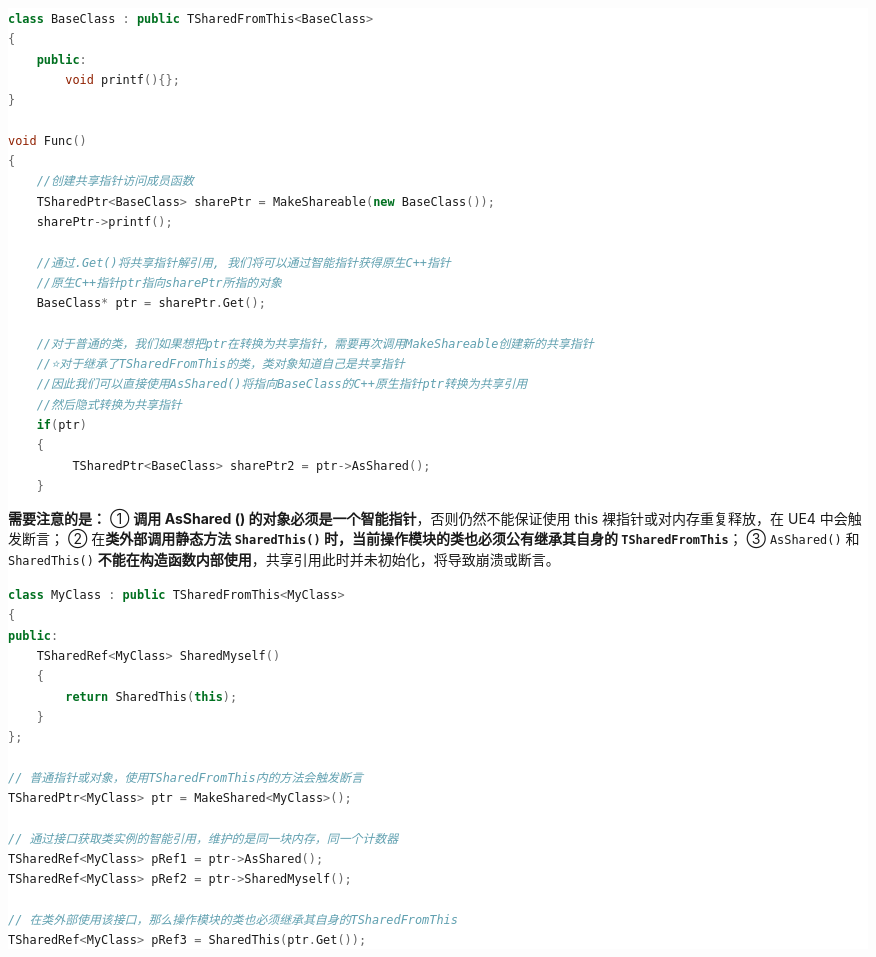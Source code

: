 ```c++
class BaseClass : public TSharedFromThis<BaseClass>
{
    public:
        void printf(){};
}

void Func()
{
    //创建共享指针访问成员函数
    TSharedPtr<BaseClass> sharePtr = MakeShareable(new BaseClass());
    sharePtr->printf();

    //通过.Get()将共享指针解引用, 我们将可以通过智能指针获得原生C++指针
    //原生C++指针ptr指向sharePtr所指的对象
    BaseClass* ptr = sharePtr.Get(); 

    //对于普通的类，我们如果想把ptr在转换为共享指针，需要再次调用MakeShareable创建新的共享指针
    //⭐对于继承了TSharedFromThis的类，类对象知道自己是共享指针
    //因此我们可以直接使用AsShared()将指向BaseClass的C++原生指针ptr转换为共享引用
    //然后隐式转换为共享指针
    if(ptr)
    {
         TSharedPtr<BaseClass> sharePtr2 = ptr->AsShared();    
    }
```

**需要注意的是：**
① **调用 AsShared () 的对象必须是一个智能指针**，否则仍然不能保证使用 this 裸指针或对内存重复释放，在 UE4 中会触发断言；
② 在**类外部调用静态方法 `SharedThis()` 时，当前操作模块的类也必须公有继承其自身的 `TSharedFromThis`**；
③ `AsShared()` 和 `SharedThis()` **不能在构造函数内部使用**，共享引用此时并未初始化，将导致崩溃或断言。

```c++
class MyClass : public TSharedFromThis<MyClass>
{
public:
    TSharedRef<MyClass> SharedMyself()
    {
        return SharedThis(this);
    }
};

// 普通指针或对象，使用TSharedFromThis内的方法会触发断言 
TSharedPtr<MyClass> ptr = MakeShared<MyClass>();

// 通过接口获取类实例的智能引用，维护的是同一块内存，同一个计数器 
TSharedRef<MyClass> pRef1 = ptr->AsShared();
TSharedRef<MyClass> pRef2 = ptr->SharedMyself();

// 在类外部使用该接口，那么操作模块的类也必须继承其自身的TSharedFromThis 
TSharedRef<MyClass> pRef3 = SharedThis(ptr.Get());
```
